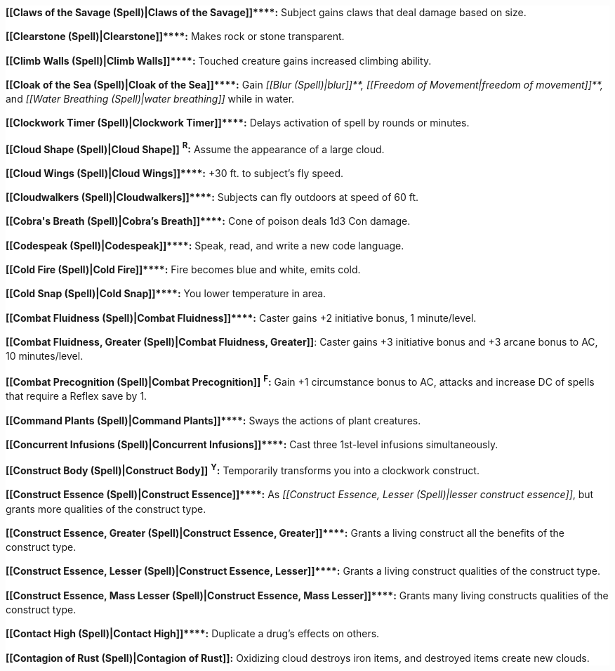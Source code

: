 **[[Claws of the Savage (Spell)|Claws of the Savage]]****:** Subject gains claws that deal damage based on size.

**[[Clearstone (Spell)|Clearstone]]****:** Makes rock or stone transparent.

**[[Climb Walls (Spell)|Climb Walls]]****:** Touched creature gains increased climbing ability.

**[[Cloak of the Sea (Spell)|Cloak of the Sea]]****:** Gain *[[Blur (Spell)|blur]]**,* *[[Freedom of Movement|freedom of movement]]**,* and *[[Water Breathing (Spell)|water breathing]]* while in water.

**[[Clockwork Timer (Spell)|Clockwork Timer]]****:** Delays activation of spell by rounds or minutes.

**[[Cloud Shape (Spell)|Cloud Shape]]** **<sup>R</sup>:** Assume the appearance of a large cloud.

**[[Cloud Wings (Spell)|Cloud Wings]]****:** +30 ft. to subject’s fly speed.

**[[Cloudwalkers (Spell)|Cloudwalkers]]****:** Subjects can fly outdoors at speed of 60 ft.

**[[Cobra's Breath (Spell)|Cobra’s Breath]]****:** Cone of poison deals 1d3 Con damage.

**[[Codespeak (Spell)|Codespeak]]****:** Speak, read, and write a new code language.

**[[Cold Fire (Spell)|Cold Fire]]****:** Fire becomes blue and white, emits cold.

**[[Cold Snap (Spell)|Cold Snap]]****:** You lower temperature in area.

**[[Combat Fluidness (Spell)|Combat Fluidness]]****:** Caster gains +2 initiative bonus, 1 minute/level.

**[[Combat Fluidness, Greater (Spell)|Combat Fluidness, Greater]]**: Caster gains +3 initiative bonus and +3 arcane bonus to AC, 10 minutes/level.

**[[Combat Precognition (Spell)|Combat Precognition]]** **<sup>F</sup>:** Gain +1 circumstance bonus to AC, attacks and increase DC of spells that require a Reflex save by 1.

**[[Command Plants (Spell)|Command Plants]]****:** Sways the actions of plant creatures.

**[[Concurrent Infusions (Spell)|Concurrent Infusions]]****:** Cast three 1st-level infusions simultaneously.

**[[Construct Body (Spell)|Construct Body]]** **<sup>Y</sup>:** Temporarily transforms you into a clockwork construct.

**[[Construct Essence (Spell)|Construct Essence]]****:** As *[[Construct Essence, Lesser (Spell)|lesser construct essence]]*, but grants more qualities of the construct type.

**[[Construct Essence, Greater (Spell)|Construct Essence, Greater]]****:** Grants a living construct all the benefits of the construct type.

**[[Construct Essence, Lesser (Spell)|Construct Essence, Lesser]]****:** Grants a living construct qualities of the construct type.

**[[Construct Essence, Mass Lesser (Spell)|Construct Essence, Mass Lesser]]****:** Grants many living constructs qualities of the construct type.

**[[Contact High (Spell)|Contact High]]****:** Duplicate a drug’s effects on others.

**[[Contagion of Rust (Spell)|Contagion of Rust]]:** Oxidizing cloud destroys iron items, and destroyed items create new clouds.
